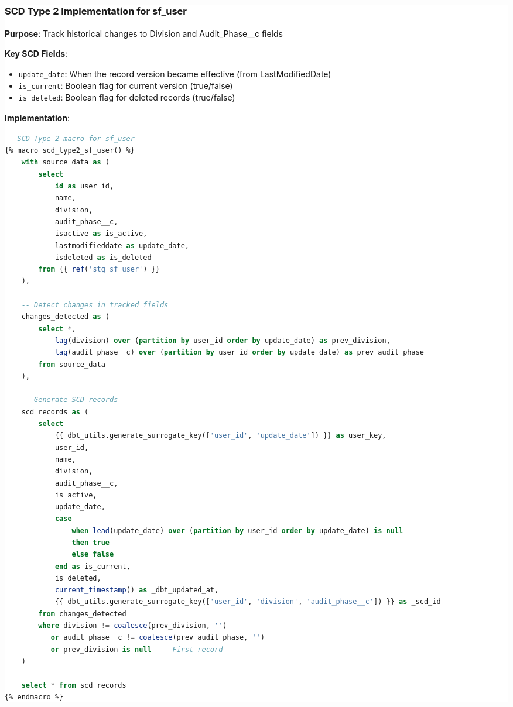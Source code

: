### SCD Type 2 Implementation for sf_user

**Purpose**: Track historical changes to Division and Audit_Phase__c fields

**Key SCD Fields**:
- `update_date`: When the record version became effective (from LastModifiedDate)
- `is_current`: Boolean flag for current version (true/false)
- `is_deleted`: Boolean flag for deleted records (true/false)

**Implementation**:
```sql
-- SCD Type 2 macro for sf_user
{% macro scd_type2_sf_user() %}
    with source_data as (
        select 
            id as user_id,
            name,
            division,
            audit_phase__c,
            isactive as is_active,
            lastmodifieddate as update_date,
            isdeleted as is_deleted
        from {{ ref('stg_sf_user') }}
    ),
    
    -- Detect changes in tracked fields
    changes_detected as (
        select *,
            lag(division) over (partition by user_id order by update_date) as prev_division,
            lag(audit_phase__c) over (partition by user_id order by update_date) as prev_audit_phase
        from source_data
    ),
    
    -- Generate SCD records
    scd_records as (
        select 
            {{ dbt_utils.generate_surrogate_key(['user_id', 'update_date']) }} as user_key,
            user_id,
            name,
            division,
            audit_phase__c,
            is_active,
            update_date,
            case 
                when lead(update_date) over (partition by user_id order by update_date) is null 
                then true 
                else false 
            end as is_current,
            is_deleted,
            current_timestamp() as _dbt_updated_at,
            {{ dbt_utils.generate_surrogate_key(['user_id', 'division', 'audit_phase__c']) }} as _scd_id
        from changes_detected
        where division != coalesce(prev_division, '') 
           or audit_phase__c != coalesce(prev_audit_phase, '')
           or prev_division is null  -- First record
    )
    
    select * from scd_records
{% endmacro %}
```
